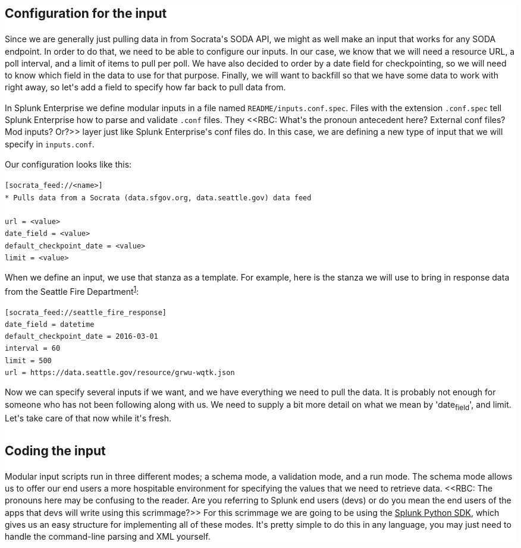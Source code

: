 ## Configuration for the input<a id="orgheadline4"></a>

Since we are generally just pulling data in from Socrata's SODA API, we might as
well make an input that works for any SODA endpoint. In order to do that, we
need to be able to configure our inputs. In our case, we know that we will need
a resource URL, a poll interval, and a limit of items to pull per poll. We have
also decided to order by a date field for checkpointing, so we will need to know
which field in the data to use for that purpose. Finally, we will want to
backfill so that we have some data to work with right away, so let's add a field
to specify how far back to pull data from.

In Splunk Enterprise we define modular inputs in a file named `README/inputs.conf.spec`.
Files with the extension `.conf.spec` tell Splunk Enterprise how to parse and validate
`.conf` files. They <<RBC: What's the pronoun antecedent here? External conf files? Mod inputs? Or?>> layer just like Splunk Enterprise's conf files do. In this case, we are
defining a new type of input that we will specify in `inputs.conf`.

Our configuration looks like this:

    [socrata_feed://<name>]
    * Pulls data from a Socrata (data.sfgov.org, data.seattle.gov) data feed
    
    url = <value>
    date_field = <value>
    default_checkpoint_date = <value>
    limit = <value>

When we define an input, we use that stanza as a template. For example, here is
the stanza we will use to bring in response data from the Seattle Fire Department<sup><a id="fnr.1" class="footref" href="#fn.1">1</a></sup>:

    [socrata_feed://seattle_fire_response]
    date_field = datetime
    default_checkpoint_date = 2016-03-01
    interval = 60
    limit = 500
    url = https://data.seattle.gov/resource/grwu-wqtk.json

Now we can specify several inputs if we want, and we have
everything we need to pull the data. It is probably not enough for someone who
has not been following along with us. We need to supply a bit 
more detail on what we mean by 'date<sub>field</sub>', and limit.  Let's take care of that
now while it's fresh.

## Coding the input<a id="orgheadline5"></a>

Modular input scripts run in three different modes; a schema mode, a validation
mode, and a run mode. The schema mode allows us to offer our end users a more
hospitable environment for specifying the values that we need to retrieve data. <<RBC: The pronouns here may be confusing to the reader. Are you referring to Splunk end users (devs) or do you mean the end users of the apps that devs will write using this scrimmage?>>
For this scrimmage we are going to be using the [Splunk Python SDK](http://dev.splunk.com/python), which gives
us an easy structure for implementing all of these modes. It's pretty simple to
do this in any language, you may just need to handle the command-line parsing
and XML yourself.
